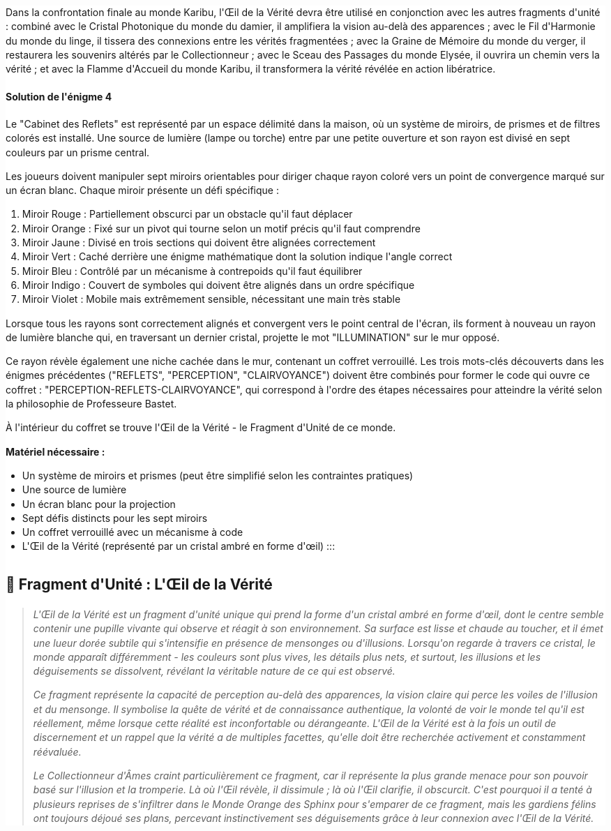Dans la confrontation finale au monde Karibu, l'Œil de la Vérité devra être utilisé en conjonction avec les autres fragments d'unité : combiné avec le Cristal Photonique du monde du damier, il amplifiera la vision au-delà des apparences ; avec le Fil d'Harmonie du monde du linge, il tissera des connexions entre les vérités fragmentées ; avec la Graine de Mémoire du monde du verger, il restaurera les souvenirs altérés par le Collectionneur ; avec le Sceau des Passages du monde Elysée, il ouvrira un chemin vers la vérité ; et avec la Flamme d'Accueil du monde Karibu, il transformera la vérité révélée en action libératrice.
#### Solution de l'énigme 4

Le "Cabinet des Reflets" est représenté par un espace délimité dans la maison, où un système de miroirs, de prismes et de filtres colorés est installé. Une source de lumière (lampe ou torche) entre par une petite ouverture et son rayon est divisé en sept couleurs par un prisme central.

Les joueurs doivent manipuler sept miroirs orientables pour diriger chaque rayon coloré vers un point de convergence marqué sur un écran blanc. Chaque miroir présente un défi spécifique :

1. Miroir Rouge : Partiellement obscurci par un obstacle qu'il faut déplacer
2. Miroir Orange : Fixé sur un pivot qui tourne selon un motif précis qu'il faut comprendre
3. Miroir Jaune : Divisé en trois sections qui doivent être alignées correctement
4. Miroir Vert : Caché derrière une énigme mathématique dont la solution indique l'angle correct
5. Miroir Bleu : Contrôlé par un mécanisme à contrepoids qu'il faut équilibrer
6. Miroir Indigo : Couvert de symboles qui doivent être alignés dans un ordre spécifique
7. Miroir Violet : Mobile mais extrêmement sensible, nécessitant une main très stable

Lorsque tous les rayons sont correctement alignés et convergent vers le point central de l'écran, ils forment à nouveau un rayon de lumière blanche qui, en traversant un dernier cristal, projette le mot "ILLUMINATION" sur le mur opposé.

Ce rayon révèle également une niche cachée dans le mur, contenant un coffret verrouillé. Les trois mots-clés découverts dans les énigmes précédentes ("REFLETS", "PERCEPTION", "CLAIRVOYANCE") doivent être combinés pour former le code qui ouvre ce coffret : "PERCEPTION-REFLETS-CLAIRVOYANCE", qui correspond à l'ordre des étapes nécessaires pour atteindre la vérité selon la philosophie de Professeure Bastet.

À l'intérieur du coffret se trouve l'Œil de la Vérité - le Fragment d'Unité de ce monde.

**Matériel nécessaire :**
- Un système de miroirs et prismes (peut être simplifié selon les contraintes pratiques)
- Une source de lumière
- Un écran blanc pour la projection
- Sept défis distincts pour les sept miroirs
- Un coffret verrouillé avec un mécanisme à code
- L'Œil de la Vérité (représenté par un cristal ambré en forme d'œil)
:::

## 🔮 Fragment d'Unité : L'Œil de la Vérité

> *L'Œil de la Vérité est un fragment d'unité unique qui prend la forme d'un cristal ambré en forme d'œil, dont le centre semble contenir une pupille vivante qui observe et réagit à son environnement. Sa surface est lisse et chaude au toucher, et il émet une lueur dorée subtile qui s'intensifie en présence de mensonges ou d'illusions. Lorsqu'on regarde à travers ce cristal, le monde apparaît différemment - les couleurs sont plus vives, les détails plus nets, et surtout, les illusions et les déguisements se dissolvent, révélant la véritable nature de ce qui est observé.*
> 
> *Ce fragment représente la capacité de perception au-delà des apparences, la vision claire qui perce les voiles de l'illusion et du mensonge. Il symbolise la quête de vérité et de connaissance authentique, la volonté de voir le monde tel qu'il est réellement, même lorsque cette réalité est inconfortable ou dérangeante. L'Œil de la Vérité est à la fois un outil de discernement et un rappel que la vérité a de multiples facettes, qu'elle doit être recherchée activement et constamment réévaluée.*
> 
> *Le Collectionneur d'Âmes craint particulièrement ce fragment, car il représente la plus grande menace pour son pouvoir basé sur l'illusion et la tromperie. Là où l'Œil révèle, il dissimule ; là où l'Œil clarifie, il obscurcit. C'est pourquoi il a tenté à plusieurs reprises de s'infiltrer dans le Monde Orange des Sphinx pour s'emparer de ce fragment, mais les gardiens félins ont toujours déjoué ses plans, percevant instinctivement ses déguisements grâce à leur connexion avec l'Œil de la Vérité.*
